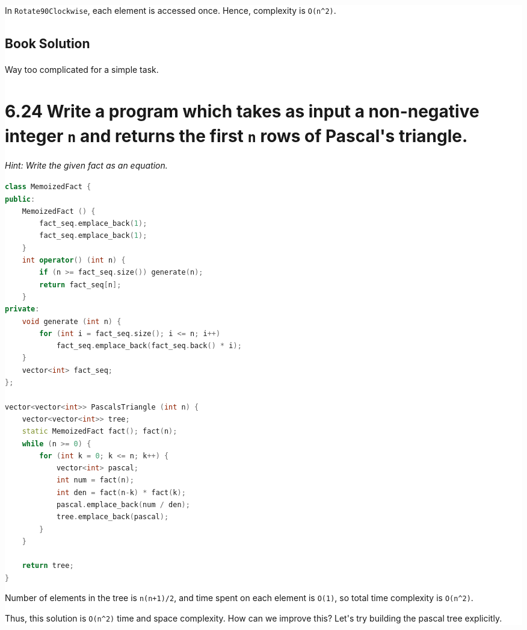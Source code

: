 In `Rotate90Clockwise`, each element is accessed once. Hence, complexity is `O(n^2)`.

## Book Solution
Way too complicated for a simple task.


# 6.24 Write a program which takes as input a non-negative integer `n` and returns the first `n` rows of Pascal's triangle.
_Hint: Write the given fact as an equation._

```C++
class MemoizedFact {
public:
	MemoizedFact () {
		fact_seq.emplace_back(1); 
		fact_seq.emplace_back(1);
	}
	int operator() (int n) {
		if (n >= fact_seq.size()) generate(n);
		return fact_seq[n];
	}
private:
	void generate (int n) {
		for (int i = fact_seq.size(); i <= n; i++)
			fact_seq.emplace_back(fact_seq.back() * i);
	}
	vector<int> fact_seq;	
};

vector<vector<int>> PascalsTriangle (int n) {
	vector<vector<int>> tree;
	static MemoizedFact fact(); fact(n);
	while (n >= 0) {
		for (int k = 0; k <= n; k++) {
			vector<int> pascal;
			int num = fact(n);
			int den = fact(n-k) * fact(k);
			pascal.emplace_back(num / den);
			tree.emplace_back(pascal);
		}
	}

	return tree;
}
```
Number of elements in the tree is `n(n+1)/2`, and time spent on each element is `O(1)`, so total time complexity is `O(n^2)`.

Thus, this solution is `O(n^2)` time and space complexity. How can we improve this? Let's try building the pascal tree explicitly.
